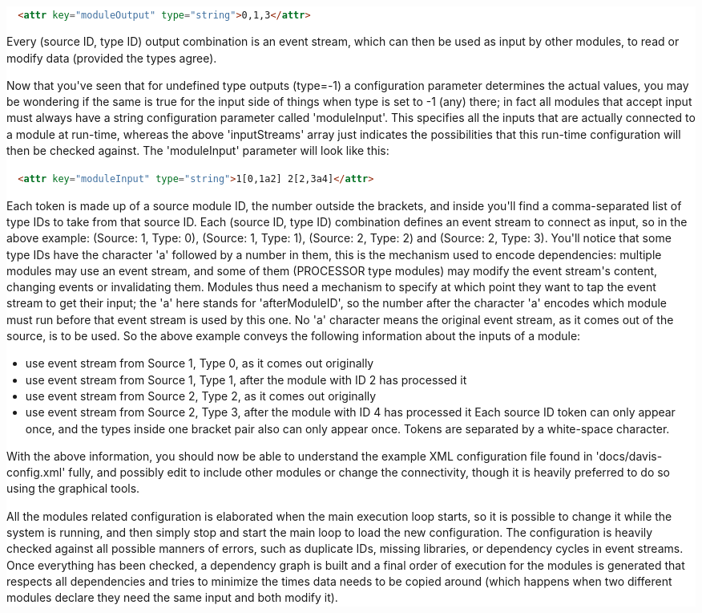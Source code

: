 ```html
  <attr key="moduleOutput" type="string">0,1,3</attr>
```

Every (source ID, type ID) output combination is an event stream, which can then be used
as input by other modules, to read or modify data (provided the types agree).

Now that you've seen that for undefined type outputs (type=-1) a configuration parameter
determines the actual values, you may be wondering if the same is true for the input side
of things when type is set to -1 (any) there; in fact all modules that accept input must
always have a string configuration parameter called 'moduleInput'. This specifies all the
inputs that are actually connected to a module at run-time, whereas the above 'inputStreams'
array just indicates the possibilities that this run-time configuration will then be checked
against. The 'moduleInput' parameter will look like this:

```html
  <attr key="moduleInput" type="string">1[0,1a2] 2[2,3a4]</attr>
```

Each token is made up of a source module ID, the number outside the brackets, and inside you'll
find a comma-separated list of type IDs to take from that source ID. Each (source ID, type ID)
combination defines an event stream to connect as input, so in the above example:
(Source: 1, Type: 0), (Source: 1, Type: 1), (Source: 2, Type: 2) and (Source: 2, Type: 3).
You'll notice that some type IDs have the character 'a' followed by a number in them, this is
the mechanism used to encode dependencies: multiple modules may use an event stream, and some
of them (PROCESSOR type modules) may modify the event stream's content, changing events or
invalidating them. Modules thus need a mechanism to specify at which point they want to tap
the event stream to get their input; the 'a' here stands for 'afterModuleID', so the number
after the character 'a' encodes which module must run before that event stream is used by this
one. No 'a' character means the original event stream, as it comes out of the source, is to
be used. So the above example conveys the following information about the inputs of a module:
- use event stream from Source 1, Type 0, as it comes out originally
- use event stream from Source 1, Type 1, after the module with ID 2 has processed it
- use event stream from Source 2, Type 2, as it comes out originally
- use event stream from Source 2, Type 3, after the module with ID 4 has processed it
Each source ID token can only appear once, and the types inside one bracket pair also can only
appear once. Tokens are separated by a white-space character.

With the above information, you should now be able to understand the example XML configuration
file found in 'docs/davis-config.xml' fully, and possibly edit to include other modules or
change the connectivity, though it is heavily preferred to do so using the graphical tools.

All the modules related configuration is elaborated when the main execution loop starts, so it
is possible to change it while the system is running, and then simply stop and start the main
loop to load the new configuration. The configuration is heavily checked against all possible
manners of errors, such as duplicate IDs, missing libraries, or dependency cycles in event
streams. Once everything has been checked, a dependency graph is built and a final order of
execution for the modules is generated that respects all dependencies and tries to minimize
the times data needs to be copied around (which happens when two different modules declare
they need the same input and both modify it).
